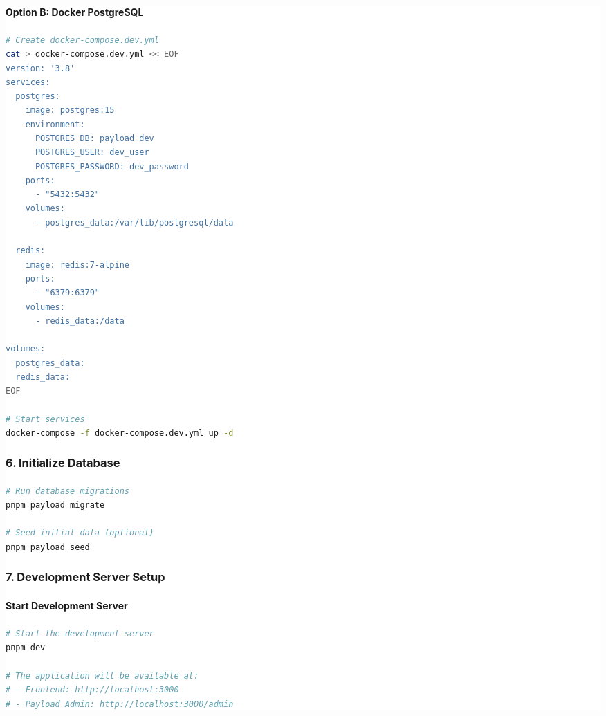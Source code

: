 #### Option B: Docker PostgreSQL
```bash
# Create docker-compose.dev.yml
cat > docker-compose.dev.yml << EOF
version: '3.8'
services:
  postgres:
    image: postgres:15
    environment:
      POSTGRES_DB: payload_dev
      POSTGRES_USER: dev_user
      POSTGRES_PASSWORD: dev_password
    ports:
      - "5432:5432"
    volumes:
      - postgres_data:/var/lib/postgresql/data

  redis:
    image: redis:7-alpine
    ports:
      - "6379:6379"
    volumes:
      - redis_data:/data

volumes:
  postgres_data:
  redis_data:
EOF

# Start services
docker-compose -f docker-compose.dev.yml up -d
```

### 6. Initialize Database
```bash
# Run database migrations
pnpm payload migrate

# Seed initial data (optional)
pnpm payload seed
```

### 7. Development Server Setup

#### Start Development Server
```bash
# Start the development server
pnpm dev

# The application will be available at:
# - Frontend: http://localhost:3000
# - Payload Admin: http://localhost:3000/admin
```
